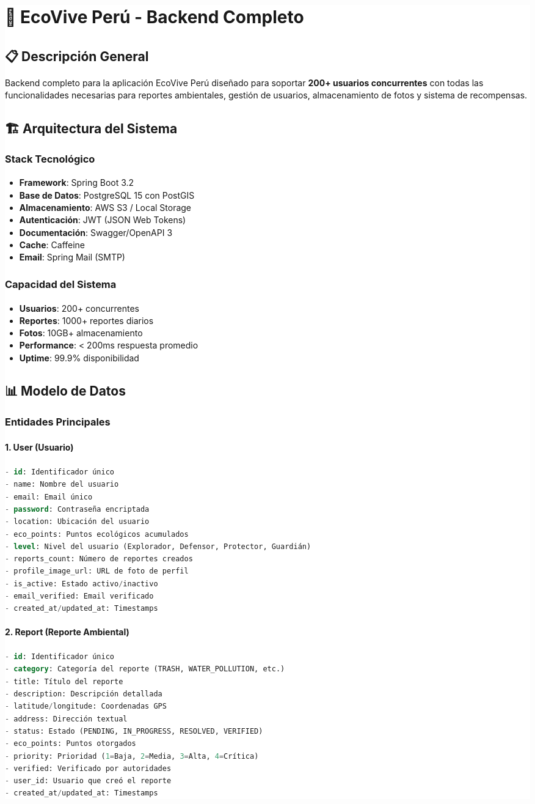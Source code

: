 # 🌱 EcoVive Perú - Backend Completo

## 📋 Descripción General

Backend completo para la aplicación EcoVive Perú diseñado para soportar **200+ usuarios concurrentes** con todas las funcionalidades necesarias para reportes ambientales, gestión de usuarios, almacenamiento de fotos y sistema de recompensas.

## 🏗️ Arquitectura del Sistema

### **Stack Tecnológico**
- **Framework**: Spring Boot 3.2
- **Base de Datos**: PostgreSQL 15 con PostGIS
- **Almacenamiento**: AWS S3 / Local Storage
- **Autenticación**: JWT (JSON Web Tokens)
- **Documentación**: Swagger/OpenAPI 3
- **Cache**: Caffeine
- **Email**: Spring Mail (SMTP)

### **Capacidad del Sistema**
- **Usuarios**: 200+ concurrentes
- **Reportes**: 1000+ reportes diarios
- **Fotos**: 10GB+ almacenamiento
- **Performance**: < 200ms respuesta promedio
- **Uptime**: 99.9% disponibilidad

## 📊 Modelo de Datos

### **Entidades Principales**

#### **1. User (Usuario)**
```sql
- id: Identificador único
- name: Nombre del usuario
- email: Email único
- password: Contraseña encriptada
- location: Ubicación del usuario
- eco_points: Puntos ecológicos acumulados
- level: Nivel del usuario (Explorador, Defensor, Protector, Guardián)
- reports_count: Número de reportes creados
- profile_image_url: URL de foto de perfil
- is_active: Estado activo/inactivo
- email_verified: Email verificado
- created_at/updated_at: Timestamps
```

#### **2. Report (Reporte Ambiental)**
```sql
- id: Identificador único
- category: Categoría del reporte (TRASH, WATER_POLLUTION, etc.)
- title: Título del reporte
- description: Descripción detallada
- latitude/longitude: Coordenadas GPS
- address: Dirección textual
- status: Estado (PENDING, IN_PROGRESS, RESOLVED, VERIFIED)
- eco_points: Puntos otorgados
- priority: Prioridad (1=Baja, 2=Media, 3=Alta, 4=Crítica)
- verified: Verificado por autoridades
- user_id: Usuario que creó el reporte
- created_at/updated_at: Timestamps
```
